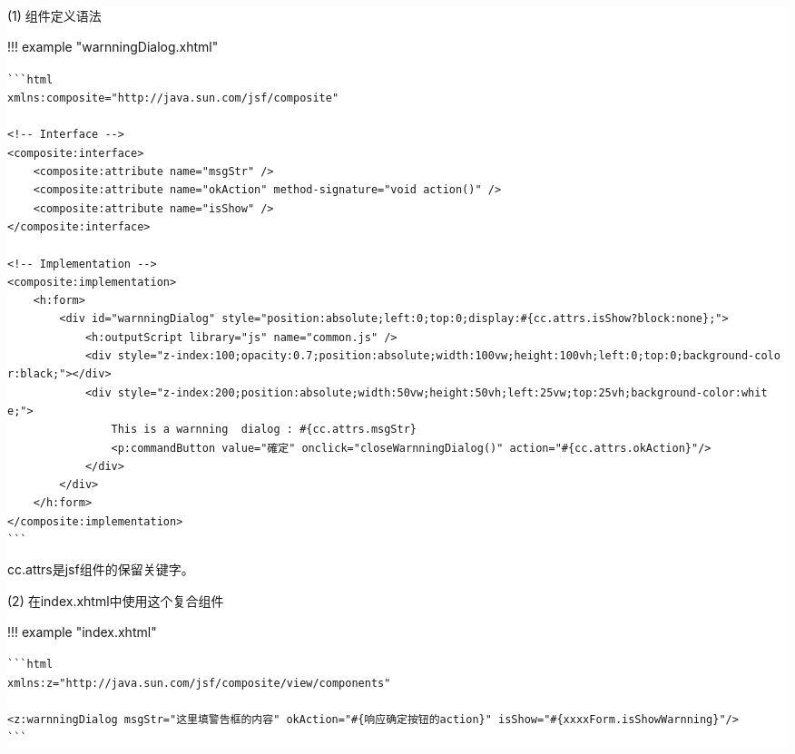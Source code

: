 (1)	组件定义语法

!!! example "warnningDialog.xhtml"

    ```html
    xmlns:composite="http://java.sun.com/jsf/composite"
                    
    <!-- Interface -->
    <composite:interface>
        <composite:attribute name="msgStr" />
        <composite:attribute name="okAction" method-signature="void action()" />
        <composite:attribute name="isShow" />
    </composite:interface>
                    
    <!-- Implementation -->
    <composite:implementation>
        <h:form>
            <div id="warnningDialog" style="position:absolute;left:0;top:0;display:#{cc.attrs.isShow?block:none};">
                <h:outputScript library="js" name="common.js" />	
                <div style="z-index:100;opacity:0.7;position:absolute;width:100vw;height:100vh;left:0;top:0;background-color:black;"></div>	
                <div style="z-index:200;position:absolute;width:50vw;height:50vh;left:25vw;top:25vh;background-color:white;">	
                    This is a warnning  dialog : #{cc.attrs.msgStr}
                    <p:commandButton value="確定" onclick="closeWarnningDialog()" action="#{cc.attrs.okAction}"/>
                </div>	
            </div>		
        </h:form>
    </composite:implementation>
    ```

cc.attrs是jsf组件的保留关键字。

(2)	在index.xhtml中使用这个复合组件

!!! example "index.xhtml"

    ```html
    xmlns:z="http://java.sun.com/jsf/composite/view/components"

    <z:warnningDialog msgStr="这里填警告框的内容" okAction="#{响应确定按钮的action}" isShow="#{xxxxForm.isShowWarnning}"/>
    ```
